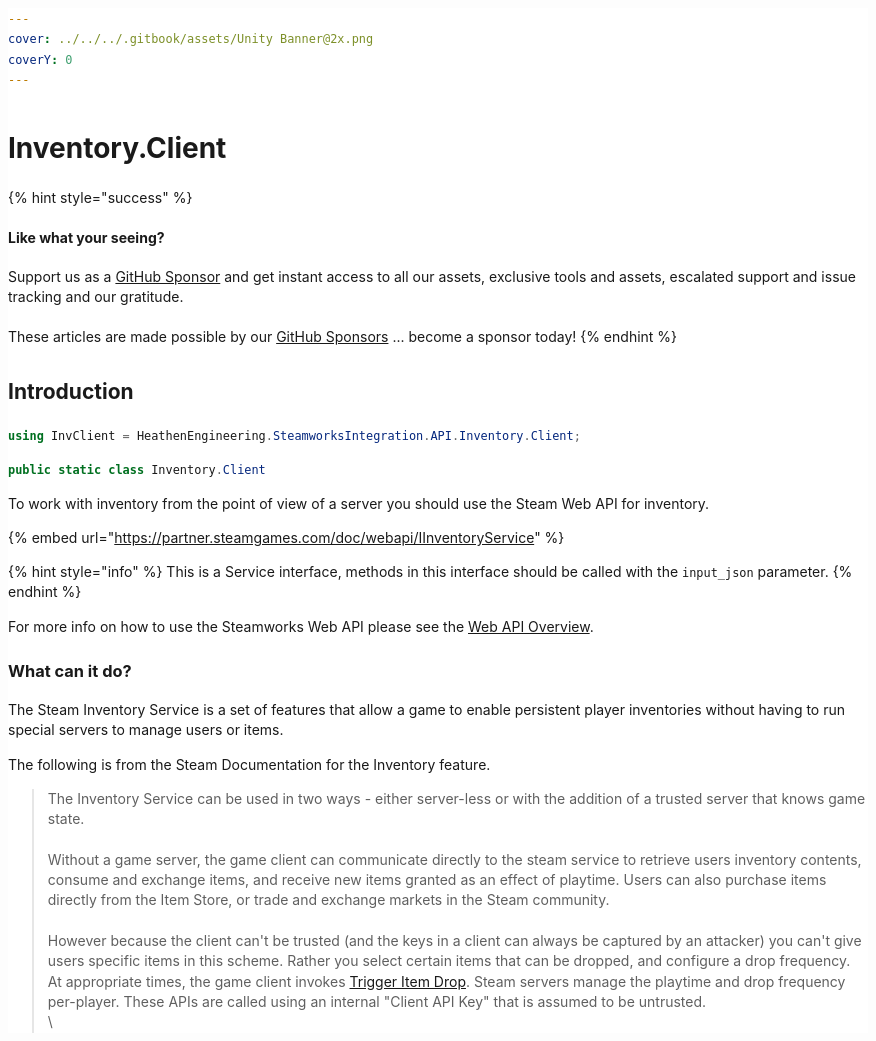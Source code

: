 ```yaml
---
cover: ../../../.gitbook/assets/Unity Banner@2x.png
coverY: 0
---
```


# Inventory.Client

{% hint style="success" %}
#### Like what your seeing?

Support us as a [GitHub Sponsor](../../../become-a-sponsor/) and get instant access to all our assets, exclusive tools and assets, escalated support and issue tracking and our gratitude.\
\
These articles are made possible by our [GitHub Sponsors](../../../become-a-sponsor/) ... become a sponsor today!
{% endhint %}

## &#x20;Introduction

```csharp
using InvClient = HeathenEngineering.SteamworksIntegration.API.Inventory.Client;
```

```csharp
public static class Inventory.Client
```

To work with inventory from the point of view of a server you should use the Steam Web API for inventory.

{% embed url="https://partner.steamgames.com/doc/webapi/IInventoryService" %}

{% hint style="info" %}
This is a Service interface, methods in this interface should be called with the `input_json` parameter.
{% endhint %}

For more info on how to use the Steamworks Web API please see the [Web API Overview](https://partner.steamgames.com/doc/webapi\_overview).

### What can it do?

The Steam Inventory Service is a set of features that allow a game to enable persistent player inventories without having to run special servers to manage users or items.

The following is from the Steam Documentation for the Inventory feature.

> The Inventory Service can be used in two ways - either server-less or with the addition of a trusted server that knows game state.\
> \
> Without a game server, the game client can communicate directly to the steam service to retrieve users inventory contents, consume and exchange items, and receive new items granted as an effect of playtime. Users can also purchase items directly from the Item Store, or trade and exchange markets in the Steam community.\
> \
> However because the client can't be trusted (and the keys in a client can always be captured by an attacker) you can't give users specific items in this scheme. Rather you select certain items that can be dropped, and configure a drop frequency. At appropriate times, the game client invokes [Trigger Item Drop](inventory.client.md#undefined). Steam servers manage the playtime and drop frequency per-player. These APIs are called using an internal "Client API Key" that is assumed to be untrusted.\
> \